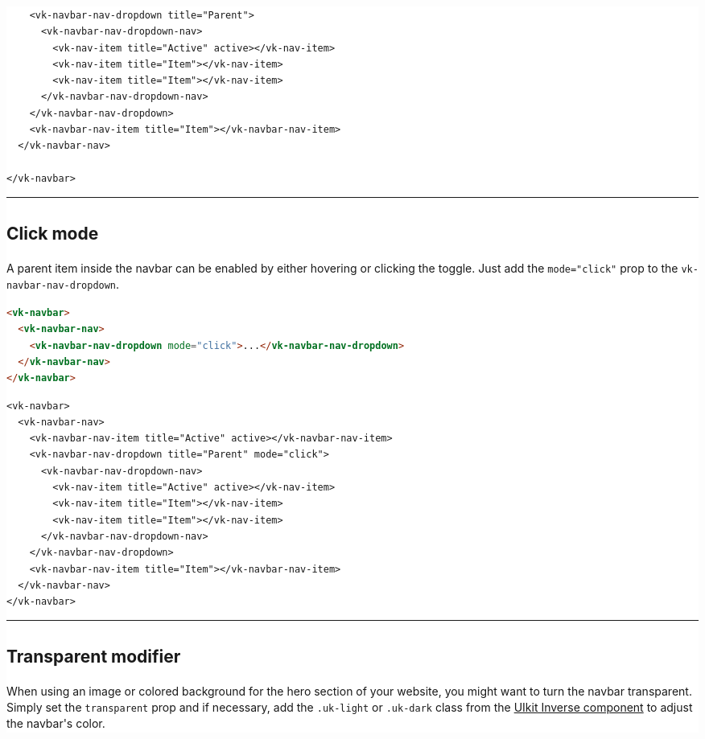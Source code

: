 ```example
    <vk-navbar-nav-dropdown title="Parent">
      <vk-navbar-nav-dropdown-nav>
        <vk-nav-item title="Active" active></vk-nav-item>
        <vk-nav-item title="Item"></vk-nav-item>
        <vk-nav-item title="Item"></vk-nav-item>
      </vk-navbar-nav-dropdown-nav>
    </vk-navbar-nav-dropdown>
    <vk-navbar-nav-item title="Item"></vk-navbar-nav-item>
  </vk-navbar-nav>
  
</vk-navbar>
```

***

## Click mode

A parent item inside the navbar can be enabled by either hovering or clicking the toggle. Just add the `mode="click"` prop to the `vk-navbar-nav-dropdown`.

```html
<vk-navbar>
  <vk-navbar-nav>
    <vk-navbar-nav-dropdown mode="click">...</vk-navbar-nav-dropdown>
  </vk-navbar-nav>
</vk-navbar>
```

```example
<vk-navbar>
  <vk-navbar-nav>
    <vk-navbar-nav-item title="Active" active></vk-navbar-nav-item>
    <vk-navbar-nav-dropdown title="Parent" mode="click">
      <vk-navbar-nav-dropdown-nav>
        <vk-nav-item title="Active" active></vk-nav-item>
        <vk-nav-item title="Item"></vk-nav-item>
        <vk-nav-item title="Item"></vk-nav-item>
      </vk-navbar-nav-dropdown-nav>
    </vk-navbar-nav-dropdown>
    <vk-navbar-nav-item title="Item"></vk-navbar-nav-item>
  </vk-navbar-nav>
</vk-navbar>
```

***

## Transparent modifier

When using an image or colored background for the hero section of your website, you might want to turn the navbar transparent. Simply set the `transparent` prop and if necessary, add the `.uk-light` or `.uk-dark` class from the [UIkit Inverse component](https://getuikit.com/docs/inverse) to adjust the navbar's color.
